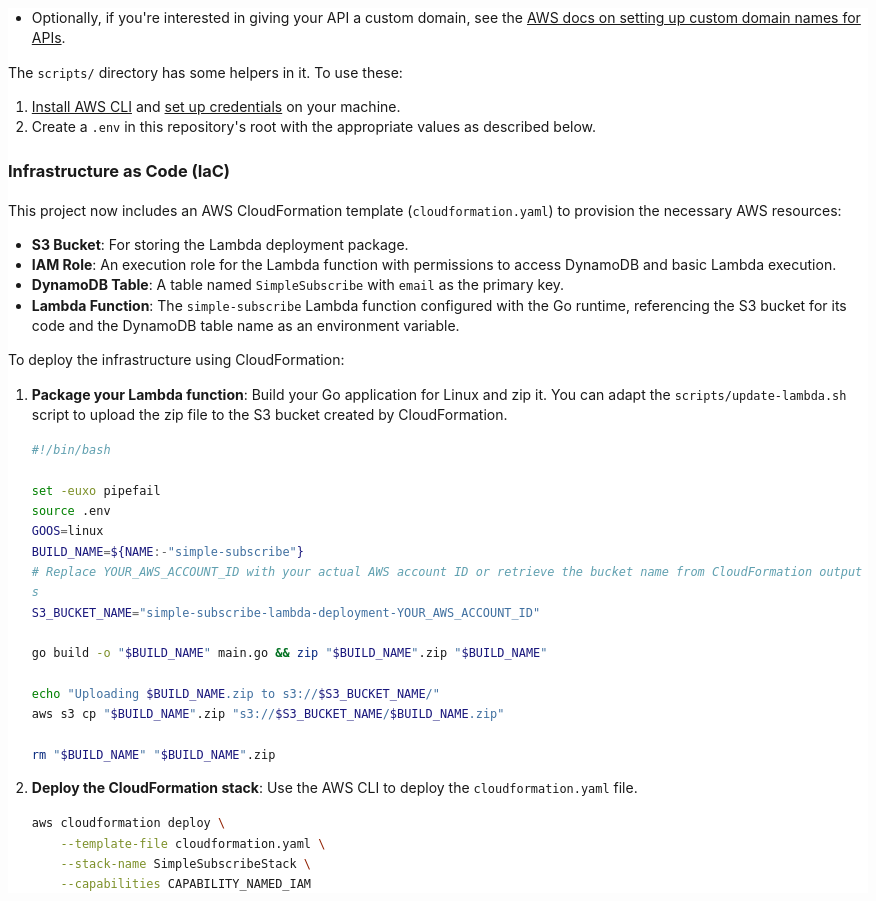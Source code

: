 - Optionally, if you're interested in giving your API a custom domain, see the [AWS docs on setting up custom domain names for APIs](https://docs.aws.amazon.com/apigateway/latest/developerguide/how-to-custom-domains.html).

The `scripts/` directory has some helpers in it. To use these:

1. [Install AWS CLI](https://docs.aws.amazon.com/cli/latest/userguide/cli-chap-install.html) and [set up credentials](https://docs.aws.amazon.com/serverless-application-model/latest/developerguide/serverless-getting-started-set-up-credentials.html) on your machine.
2. Create a `.env` in this repository's root with the appropriate values as described below.

### Infrastructure as Code (IaC)

This project now includes an AWS CloudFormation template (`cloudformation.yaml`) to provision the necessary AWS resources:

- **S3 Bucket**: For storing the Lambda deployment package.
- **IAM Role**: An execution role for the Lambda function with permissions to access DynamoDB and basic Lambda execution.
- **DynamoDB Table**: A table named `SimpleSubscribe` with `email` as the primary key.
- **Lambda Function**: The `simple-subscribe` Lambda function configured with the Go runtime, referencing the S3 bucket for its code and the DynamoDB table name as an environment variable.

To deploy the infrastructure using CloudFormation:

1. **Package your Lambda function**:
    Build your Go application for Linux and zip it. You can adapt the `scripts/update-lambda.sh` script to upload the zip file to the S3 bucket created by CloudFormation.

    ```bash
    #!/bin/bash

    set -euxo pipefail
    source .env
    GOOS=linux
    BUILD_NAME=${NAME:-"simple-subscribe"}
    # Replace YOUR_AWS_ACCOUNT_ID with your actual AWS account ID or retrieve the bucket name from CloudFormation outputs
    S3_BUCKET_NAME="simple-subscribe-lambda-deployment-YOUR_AWS_ACCOUNT_ID" 

    go build -o "$BUILD_NAME" main.go && zip "$BUILD_NAME".zip "$BUILD_NAME"

    echo "Uploading $BUILD_NAME.zip to s3://$S3_BUCKET_NAME/"
    aws s3 cp "$BUILD_NAME".zip "s3://$S3_BUCKET_NAME/$BUILD_NAME.zip"

    rm "$BUILD_NAME" "$BUILD_NAME".zip
    ```

2. **Deploy the CloudFormation stack**:
    Use the AWS CLI to deploy the `cloudformation.yaml` file.

    ```bash
    aws cloudformation deploy \
        --template-file cloudformation.yaml \
        --stack-name SimpleSubscribeStack \
        --capabilities CAPABILITY_NAMED_IAM
    ```
